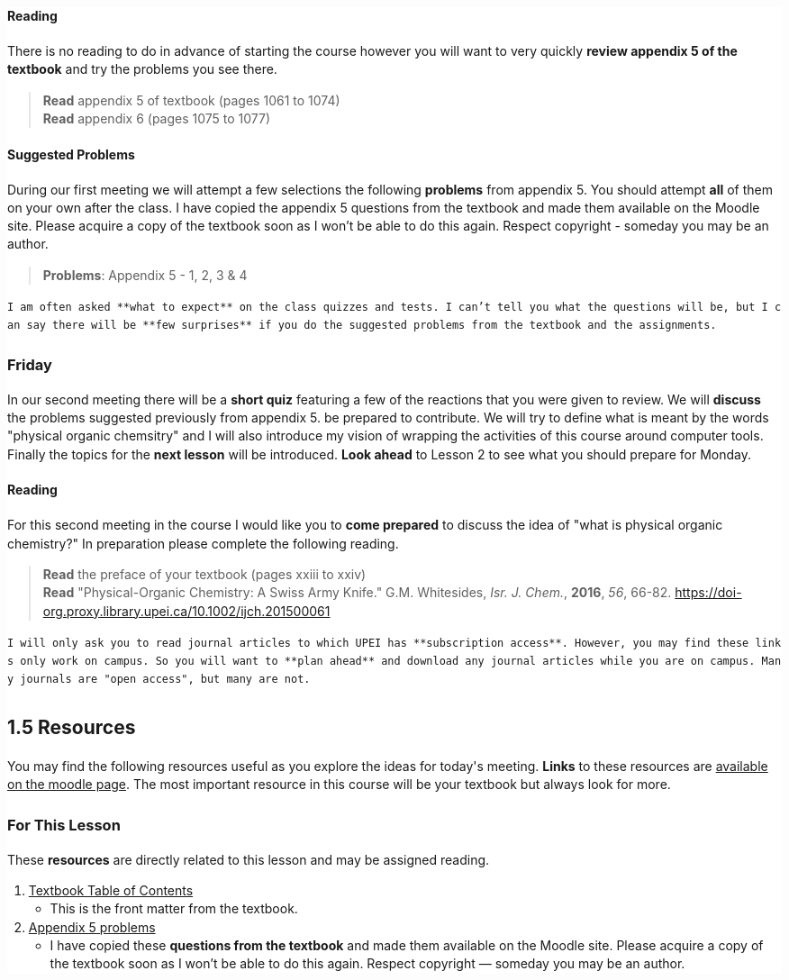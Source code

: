 #### Reading
There is no reading to do in advance of starting the course however you will want to very quickly **review appendix 5 of the textbook** and try the problems you see there.

> **Read** appendix 5 of textbook (pages 1061 to 1074)<br>
> **Read** appendix 6 (pages 1075 to 1077)

#### Suggested Problems
During our first meeting we will attempt a few selections the following **problems** from appendix 5. You should attempt **all** of them on your own after the class. I have copied the appendix 5 questions from the textbook and made them available on the Moodle site. Please acquire a copy of the textbook soon as I won’t be able to do this again. Respect copyright - someday you may be an author.

> **Problems**: Appendix 5 - 1, 2, 3 & 4

```{admonition} A Note on Suggested Problems
I am often asked **what to expect** on the class quizzes and tests. I can’t tell you what the questions will be, but I can say there will be **few surprises** if you do the suggested problems from the textbook and the assignments.
```

### Friday
In our second meeting there will be a **short quiz** featuring a few of the reactions that you were given to review. We will **discuss** the problems suggested previously from appendix 5. be prepared to contribute. We will try to define what is meant by the words "physical organic chemsitry" and I will also introduce my vision of wrapping the activities of this course around computer tools. Finally the topics for the **next lesson** will be introduced. **Look ahead** to Lesson 2 to see what you should prepare for Monday. 

#### Reading

For this second meeting in the course I would like you to **come prepared** to discuss the idea of "what is physical organic chemistry?" In preparation please complete the following reading.
>  **Read** the preface of your textbook (pages xxiii to xxiv) <br>
>  **Read** "Physical-Organic Chemistry: A Swiss Army Knife." G.M. Whitesides, *Isr. J. Chem.*, **2016**, *56*, 66-82. https://doi-org.proxy.library.upei.ca/10.1002/ijch.201500061

```{admonition} A Note on Links to Journals
I will only ask you to read journal articles to which UPEI has **subscription access**. However, you may find these links only work on campus. So you will want to **plan ahead** and download any journal articles while you are on campus. Many journals are "open access", but many are not.
```

## 1.5 Resources
You may find the following resources useful as you explore the ideas for today's meeting. **Links** to these resources are [available on the moodle page](Resource_Moodle_Link.md). The most important resource in this course will be your textbook but always look for more.

### For This Lesson
These **resources** are directly related to this lesson and may be assigned reading. 

1. [Textbook Table of Contents](https://uscibooks.aip.org/wp-content/uploads/adfm_new.pdf)
      - This is the front matter from the textbook.
2. [Appendix 5 problems](Resource_Moodle_Link.md)
      - I have copied these **questions from the textbook** and made them available on the Moodle site. Please acquire a copy of the textbook soon as I won’t be able to do this again. Respect copyright — someday you may be an author.
      